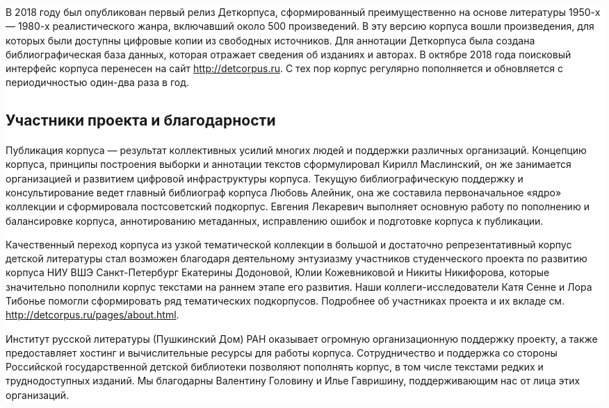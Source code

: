 В 2018 году был опубликован первый релиз Деткорпуса, сформированный
преимущественно на основе литературы 1950-х — 1980-х реалистического
жанра, включавший около 500 произведений. В эту версию корпуса вошли
произведения, для которых были доступны цифровые копии из свободных
источников. Для аннотации Деткорпуса была создана библиографическая
база данных, которая отражает сведения об изданиях и авторах. В
октябре 2018 года поисковый интерфейс корпуса перенесен на сайт
http://detcorpus.ru. С тех пор корпус регулярно пополняется и
обновляется с периодичностью один-два раза в год.

## Участники проекта и благодарности

Публикация корпуса — результат коллективных усилий многих людей и
поддержки различных организаций. Концепцию корпуса, принципы
построения выборки и аннотации текстов сформулировал Кирилл
Маслинский, он же занимается организацией и развитием цифровой
инфраструктуры корпуса. Текущую библиографическую поддержку и
консультирование ведет главный библиограф корпуса Любовь Алейник, она
же составила первоначальное «ядро» коллекции и сформировала
постсоветский подкорпус. Евгения Лекаревич выполняет основную работу
по пополнению и балансировке корпуса, аннотированию метаданных,
исправлению ошибок и подготовке корпуса к публикации.

Качественный переход корпуса из узкой тематической коллекции в большой
и достаточно репрезентативный корпус детской литературы стал
возможен благодаря деятельному энтузиазму участников студенческого
проекта по развитию корпуса НИУ ВШЭ Санкт-Петербург Екатерины
Додоновой, Юлии Кожевниковой и Никиты Никифорова, которые значительно
пополнили корпус текстами на раннем этапе его развития. Наши
коллеги-исследователи Катя Сенне и Лора Тибонье помогли сформировать
ряд тематических подкорпусов. Подробнее об участниках проекта и их
вкладе см.  http://detcorpus.ru/pages/about.html.

Институт русской литературы (Пушкинский Дом) РАН оказывает огромную
организационную поддержку проекту, а также предоставляет хостинг и
вычислительные ресурсы для работы корпуса. Сотрудничество и поддержка
со стороны Российской государственной детской библиотеки позволяют
пополнять корпус, в том числе текстами редких и труднодоступных
изданий. Мы благодарны Валентину Головину и Илье Гавришину,
поддерживающим нас от лица этих организаций. 
